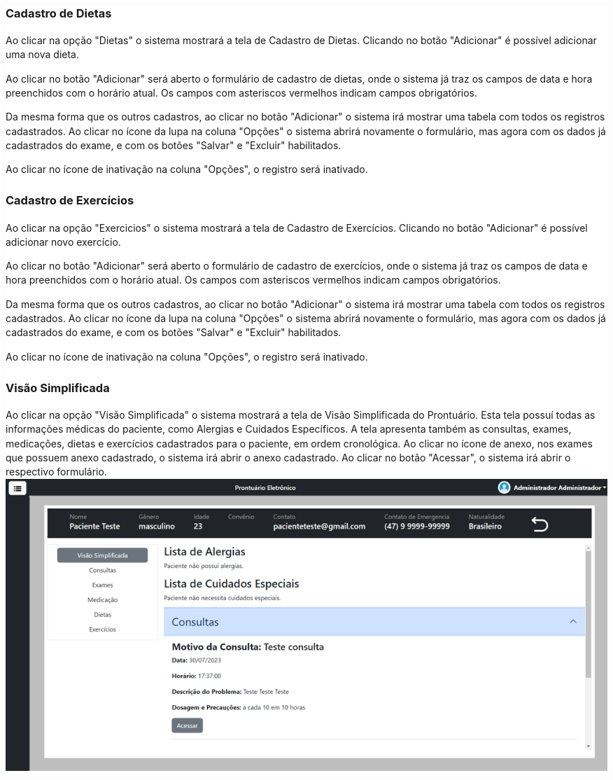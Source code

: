 ### Cadastro de Dietas<a id="dietas"><a>
Ao clicar na opção "Dietas" o sistema mostrará a tela de Cadastro de Dietas. Clicando no botão "Adicionar" é possível adicionar uma nova dieta.

Ao clicar no botão "Adicionar" será aberto o formulário de cadastro de dietas, onde o sistema já traz os campos de data e hora preenchidos com o horário atual. Os campos com asteriscos vermelhos indicam campos obrigatórios.

Da mesma forma que os outros cadastros, ao clicar no botão "Adicionar" o sistema irá mostrar uma tabela com todos os registros cadastrados. Ao clicar no ícone da lupa na coluna "Opções" o sistema abrirá novamente o formulário, mas agora com os dados já cadastrados do exame, e com os botões "Salvar" e "Excluir" habilitados.

Ao clicar no ícone de inativação na coluna "Opções", o registro será inativado.

### Cadastro de Exercícios<a id="exercicios"><a>
Ao clicar na opção "Exercicios" o sistema mostrará a tela de Cadastro de Exercícios. Clicando no botão "Adicionar" é possível adicionar novo exercício.

Ao clicar no botão "Adicionar" será aberto o formulário de cadastro de exercícios, onde o sistema já traz os campos de data e hora preenchidos com o horário atual. Os campos com asteriscos vermelhos indicam campos obrigatórios.

Da mesma forma que os outros cadastros, ao clicar no botão "Adicionar" o sistema irá mostrar uma tabela com todos os registros cadastrados. Ao clicar no ícone da lupa na coluna "Opções" o sistema abrirá novamente o formulário, mas agora com os dados já cadastrados do exame, e com os botões "Salvar" e "Excluir" habilitados.

Ao clicar no ícone de inativação na coluna "Opções", o registro será inativado.


### Visão Simplificada<a id="visao"><a>
Ao clicar na opção "Visão Simplificada" o sistema mostrará a tela de Visão Simplificada do Prontuário. Esta tela possuí todas as informações médicas do paciente, como Alergias e Cuidados Específicos. A tela apresenta também as consultas, exames, medicações, dietas e exercícios cadastrados para o paciente, em ordem cronológica. Ao clicar no ícone de anexo, nos exames que possuem anexo cadastrado,  o sistema irá abrir o anexo cadastrado. Ao clicar no botão "Acessar", o sistema irá abrir o respectivo formulário.
<img src="LabMedical/src/assets/readme/readme24.png">